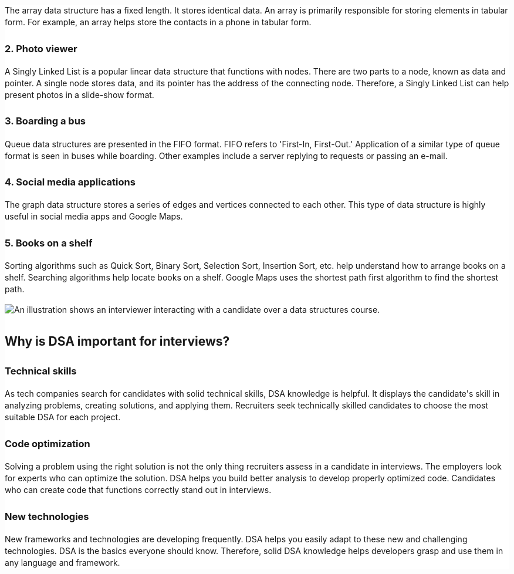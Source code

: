 The array data structure has a fixed length. It stores identical data. An array is primarily responsible for storing elements in tabular form. For example, an array helps store the contacts in a phone in tabular form. <br/>

### 2. Photo viewer

A Singly Linked List is a popular linear data structure that functions with nodes. There are two parts to a node, known as data and pointer. A single node stores data, and its pointer has the address of the connecting node. Therefore, a Singly Linked List can help present photos in a slide-show format.<br/>

### 3. Boarding a bus

Queue data structures are presented in the FIFO format. FIFO refers to 'First-In, First-Out.' Application of a similar type of queue format is seen in buses while boarding. Other examples include a server replying to requests or passing an e-mail. <br/>

### 4. Social media applications

The graph data structure stores a series of edges and vertices connected to each other. This type of data structure is highly useful in social media apps and Google Maps.<br/>

### 5. Books on a shelf

Sorting algorithms such as Quick Sort, Binary Sort, Selection Sort, Insertion Sort, etc. help understand how to arrange books on a shelf. Searching algorithms help locate books on a shelf. Google Maps uses the shortest path first algorithm to find the shortest path.<br/>

<Image src="https://learnbay-wb.s3.ap-south-1.amazonaws.com/main-blog/blog/dsa_202.webp" style="width:100%" class="img" alt="An illustration shows an interviewer interacting with a candidate over a data structures course."/> <br/>

## Why is DSA important for interviews?

### Technical skills

As tech companies search for candidates with solid technical skills, DSA knowledge is helpful. It displays the candidate's skill in analyzing problems, creating solutions, and applying them. Recruiters seek technically skilled candidates to choose the most suitable DSA for each project. <br/>

### Code optimization

Solving a problem using the right solution is not the only thing recruiters assess in a candidate in interviews. The employers look for experts who can optimize the solution. DSA helps you build better analysis to develop properly optimized code. Candidates who can create code that functions correctly stand out in interviews.<br/>

### New technologies

New frameworks and technologies are developing frequently. DSA helps you easily adapt to these new and challenging technologies. DSA is the basics everyone should know. Therefore, solid DSA knowledge helps developers grasp and use them in any language and framework.<br/>

